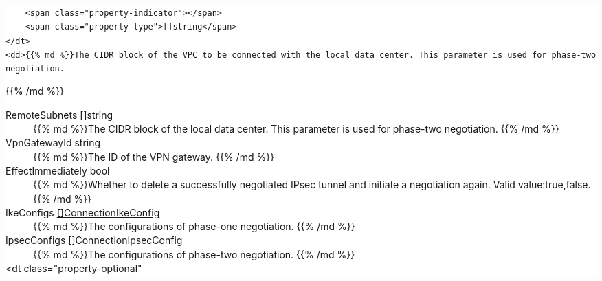         <span class="property-indicator"></span>
        <span class="property-type">[]string</span>
    </dt>
    <dd>{{% md %}}The CIDR block of the VPC to be connected with the local data center. This parameter is used for phase-two negotiation.
{{% /md %}}</dd>
    <dt class="property-required"
            title="Required">
        <span id="remotesubnets_go">
<a href="#remotesubnets_go" style="color: inherit; text-decoration: inherit;">Remote<wbr>Subnets</a>
</span>
        <span class="property-indicator"></span>
        <span class="property-type">[]string</span>
    </dt>
    <dd>{{% md %}}The CIDR block of the local data center. This parameter is used for phase-two negotiation.
{{% /md %}}</dd>
    <dt class="property-required"
            title="Required">
        <span id="vpngatewayid_go">
<a href="#vpngatewayid_go" style="color: inherit; text-decoration: inherit;">Vpn<wbr>Gateway<wbr>Id</a>
</span>
        <span class="property-indicator"></span>
        <span class="property-type">string</span>
    </dt>
    <dd>{{% md %}}The ID of the VPN gateway.
{{% /md %}}</dd>
    <dt class="property-optional"
            title="Optional">
        <span id="effectimmediately_go">
<a href="#effectimmediately_go" style="color: inherit; text-decoration: inherit;">Effect<wbr>Immediately</a>
</span>
        <span class="property-indicator"></span>
        <span class="property-type">bool</span>
    </dt>
    <dd>{{% md %}}Whether to delete a successfully negotiated IPsec tunnel and initiate a negotiation again. Valid value:true,false.
{{% /md %}}</dd>
    <dt class="property-optional"
            title="Optional">
        <span id="ikeconfigs_go">
<a href="#ikeconfigs_go" style="color: inherit; text-decoration: inherit;">Ike<wbr>Configs</a>
</span>
        <span class="property-indicator"></span>
        <span class="property-type"><a href="#connectionikeconfig">[]Connection<wbr>Ike<wbr>Config</a></span>
    </dt>
    <dd>{{% md %}}The configurations of phase-one negotiation.
{{% /md %}}</dd>
    <dt class="property-optional"
            title="Optional">
        <span id="ipsecconfigs_go">
<a href="#ipsecconfigs_go" style="color: inherit; text-decoration: inherit;">Ipsec<wbr>Configs</a>
</span>
        <span class="property-indicator"></span>
        <span class="property-type"><a href="#connectionipsecconfig">[]Connection<wbr>Ipsec<wbr>Config</a></span>
    </dt>
    <dd>{{% md %}}The configurations of phase-two negotiation.
{{% /md %}}</dd>
    <dt class="property-optional"